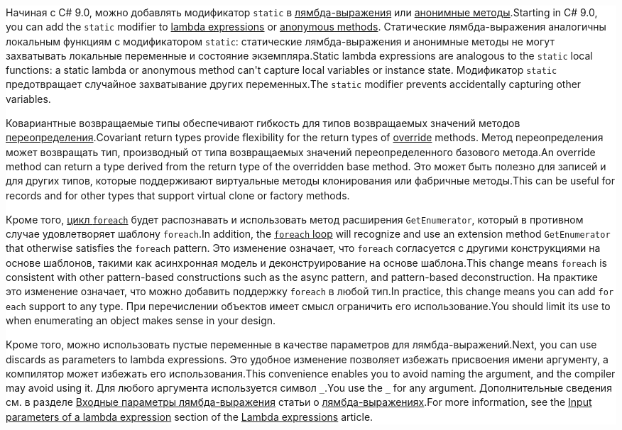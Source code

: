 <span data-ttu-id="1e006-314">Начиная с C# 9.0, можно добавлять модификатор `static` в [лямбда-выражения](../language-reference/operators/lambda-expressions.md) или [анонимные методы](../language-reference/operators/delegate-operator.md).</span><span class="sxs-lookup"><span data-stu-id="1e006-314">Starting in C# 9.0, you can add the `static` modifier to [lambda expressions](../language-reference/operators/lambda-expressions.md) or [anonymous methods](../language-reference/operators/delegate-operator.md).</span></span> <span data-ttu-id="1e006-315">Статические лямбда-выражения аналогичны локальным функциям с модификатором `static`: статические лямбда-выражения и анонимные методы не могут захватывать локальные переменные и состояние экземпляра.</span><span class="sxs-lookup"><span data-stu-id="1e006-315">Static lambda expressions are analogous to the `static` local functions: a static lambda or anonymous method can't capture local variables or instance state.</span></span> <span data-ttu-id="1e006-316">Модификатор `static` предотвращает случайное захватывание других переменных.</span><span class="sxs-lookup"><span data-stu-id="1e006-316">The `static` modifier prevents accidentally capturing other variables.</span></span>

<span data-ttu-id="1e006-317">Ковариантные возвращаемые типы обеспечивают гибкость для типов возвращаемых значений методов [переопределения](../language-reference/keywords/override.md).</span><span class="sxs-lookup"><span data-stu-id="1e006-317">Covariant return types provide flexibility for the return types of [override](../language-reference/keywords/override.md) methods.</span></span> <span data-ttu-id="1e006-318">Метод переопределения может возвращать тип, производный от типа возвращаемых значений переопределенного базового метода.</span><span class="sxs-lookup"><span data-stu-id="1e006-318">An override method can return a type derived from the return type of the overridden base method.</span></span> <span data-ttu-id="1e006-319">Это может быть полезно для записей и для других типов, которые поддерживают виртуальные методы клонирования или фабричные методы.</span><span class="sxs-lookup"><span data-stu-id="1e006-319">This can be useful for records and for other types that support virtual clone or factory methods.</span></span>

<span data-ttu-id="1e006-320">Кроме того, [цикл `foreach`](../language-reference/keywords/foreach-in.md) будет распознавать и использовать метод расширения `GetEnumerator`, который в противном случае удовлетворяет шаблону `foreach`.</span><span class="sxs-lookup"><span data-stu-id="1e006-320">In addition, the [`foreach` loop](../language-reference/keywords/foreach-in.md) will recognize and use an extension method `GetEnumerator` that otherwise satisfies the `foreach` pattern.</span></span> <span data-ttu-id="1e006-321">Это изменение означает, что `foreach` согласуется с другими конструкциями на основе шаблонов, такими как асинхронная модель и деконструирование на основе шаблона.</span><span class="sxs-lookup"><span data-stu-id="1e006-321">This change means `foreach` is consistent with other pattern-based constructions such as the async pattern, and pattern-based deconstruction.</span></span> <span data-ttu-id="1e006-322">На практике это изменение означает, что можно добавить поддержку `foreach` в любой тип.</span><span class="sxs-lookup"><span data-stu-id="1e006-322">In practice, this change means you can add `foreach` support to any type.</span></span> <span data-ttu-id="1e006-323">При перечислении объектов имеет смысл ограничить его использование.</span><span class="sxs-lookup"><span data-stu-id="1e006-323">You should limit its use to when enumerating an object makes sense in your design.</span></span>

<span data-ttu-id="1e006-324">Кроме того, можно использовать пустые переменные в качестве параметров для лямбда-выражений.</span><span class="sxs-lookup"><span data-stu-id="1e006-324">Next, you can use discards as parameters to lambda expressions.</span></span> <span data-ttu-id="1e006-325">Это удобное изменение позволяет избежать присвоения имени аргументу, а компилятор может избежать его использования.</span><span class="sxs-lookup"><span data-stu-id="1e006-325">This convenience enables you to avoid naming the argument, and the compiler may avoid using it.</span></span> <span data-ttu-id="1e006-326">Для любого аргумента используется символ `_`.</span><span class="sxs-lookup"><span data-stu-id="1e006-326">You use the `_` for any argument.</span></span> <span data-ttu-id="1e006-327">Дополнительные сведения см. в разделе [Входные параметры лямбда-выражения](../language-reference/operators/lambda-expressions.md#input-parameters-of-a-lambda-expression) статьи о [лямбда-выражениях](../language-reference/operators/lambda-expressions.md).</span><span class="sxs-lookup"><span data-stu-id="1e006-327">For more information, see the [Input parameters of a lambda expression](../language-reference/operators/lambda-expressions.md#input-parameters-of-a-lambda-expression) section of the [Lambda expressions](../language-reference/operators/lambda-expressions.md) article.</span></span>
